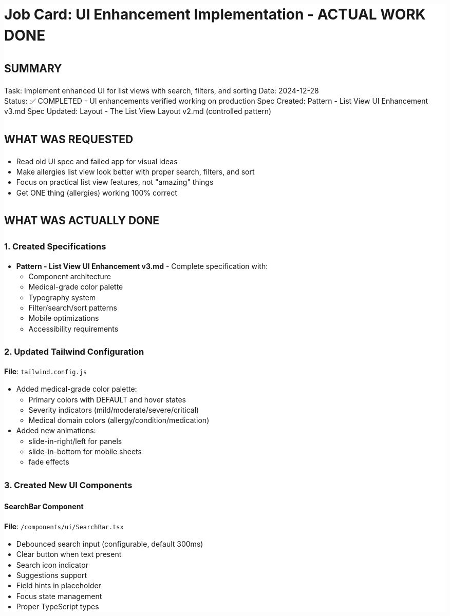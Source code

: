 # Job Card: UI Enhancement Implementation - ACTUAL WORK DONE

## SUMMARY
Task: Implement enhanced UI for list views with search, filters, and sorting
Date: 2024-12-28  
Status: ✅ COMPLETED - UI enhancements verified working on production
Spec Created: Pattern - List View UI Enhancement v3.md
Spec Updated: Layout - The List View Layout v2.md (controlled pattern)

## WHAT WAS REQUESTED
- Read old UI spec and failed app for visual ideas
- Make allergies list view look better with proper search, filters, and sort
- Focus on practical list view features, not "amazing" things
- Get ONE thing (allergies) working 100% correct

## WHAT WAS ACTUALLY DONE

### 1. Created Specifications
- **Pattern - List View UI Enhancement v3.md** - Complete specification with:
  - Component architecture
  - Medical-grade color palette
  - Typography system
  - Filter/search/sort patterns
  - Mobile optimizations
  - Accessibility requirements

### 2. Updated Tailwind Configuration
**File**: `tailwind.config.js`
- Added medical-grade color palette:
  - Primary colors with DEFAULT and hover states
  - Severity indicators (mild/moderate/severe/critical)
  - Medical domain colors (allergy/condition/medication)
- Added new animations:
  - slide-in-right/left for panels
  - slide-in-bottom for mobile sheets
  - fade effects

### 3. Created New UI Components

#### SearchBar Component
**File**: `/components/ui/SearchBar.tsx`
- Debounced search input (configurable, default 300ms)
- Clear button when text present
- Search icon indicator
- Suggestions support
- Field hints in placeholder
- Focus state management
- Proper TypeScript types
